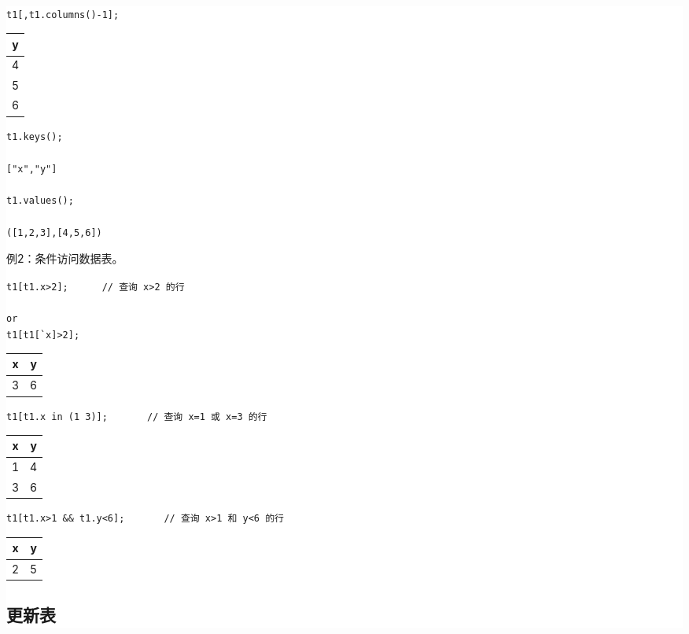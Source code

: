 ```
t1[,t1.columns()-1];
```

| y |
| --- |
| 4 |
| 5 |
| 6 |

```
t1.keys();

["x","y"]

t1.values();

([1,2,3],[4,5,6])
```

例2：条件访问数据表。

```
t1[t1.x>2];      // 查询 x>2 的行

or
t1[t1[`x]>2];
```

| x | y |
| --- | --- |
| 3 | 6 |

```
t1[t1.x in (1 3)];       // 查询 x=1 或 x=3 的行
```

| x | y |
| --- | --- |
| 1 | 4 |
| 3 | 6 |

```
t1[t1.x>1 && t1.y<6];       // 查询 x>1 和 y<6 的行
```

| x | y |
| --- | --- |
| 2 | 5 |

## 更新表
